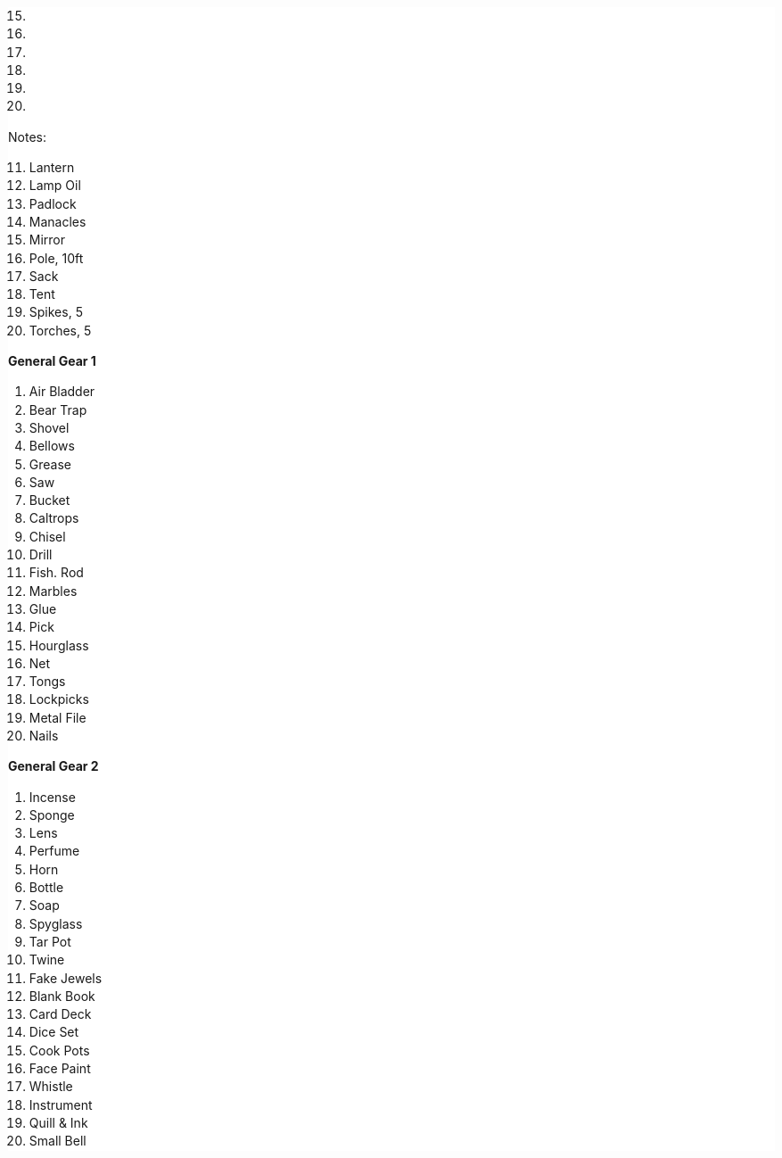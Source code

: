15.
16.
17.
18.
19.
20.

Notes:

11. Lantern
12. Lamp Oil
13. Padlock
14. Manacles
15. Mirror
16. Pole, 10ft
17. Sack
18. Tent
19. Spikes, 5
20. Torches, 5

**General Gear 1**

1. Air Bladder
2. Bear Trap
3. Shovel
4. Bellows
5. Grease
6. Saw
7. Bucket
8. Caltrops
9. Chisel
10. Drill
11. Fish. Rod
12. Marbles
13. Glue
14. Pick
15. Hourglass
16. Net
17. Tongs
18. Lockpicks
19. Metal File
20. Nails

**General Gear 2**

1. Incense
2. Sponge
3. Lens
4. Perfume
5. Horn
6. Bottle
7. Soap
8. Spyglass
9. Tar Pot
10. Twine
11. Fake Jewels
12. Blank Book
13. Card Deck
14. Dice Set
15. Cook Pots
16. Face Paint
17. Whistle
18. Instrument
19. Quill & Ink
20. Small Bell
